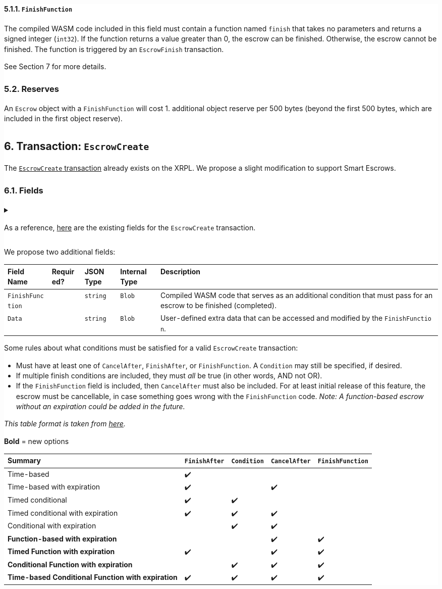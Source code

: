 #### 5.1.1. `FinishFunction`

The compiled WASM code included in this field must contain a function named `finish` that takes no parameters and returns a signed integer (`int32`). If the function returns a value greater than 0, the escrow can be finished. Otherwise, the escrow cannot be finished. The function is triggered by an `EscrowFinish` transaction.

See Section 7 for more details.

### 5.2. Reserves

An `Escrow` object with a `FinishFunction` will cost 1. additional object reserve per 500 bytes (beyond the first 500 bytes, which are included in the first object reserve).

## 6. Transaction: `EscrowCreate`

The [`EscrowCreate` transaction](https://xrpl.org/escrowcreate.html) already exists on the XRPL. We propose a slight modification to support Smart Escrows.

### 6.1. Fields

<details><summary>

As a reference, [here](https://xrpl.org/docs/references/protocol/transactions/types/escrowcreate) are the existing fields for the `EscrowCreate` transaction.

</summary></details>

We propose two additional fields:

| Field Name       | Required? | JSON Type | Internal Type | Description                                                                                                        |
| :--------------- | :-------- | :-------- | :------------ | :----------------------------------------------------------------------------------------------------------------- |
| `FinishFunction` |           | `string`  | `Blob`        | Compiled WASM code that serves as an additional condition that must pass for an escrow to be finished (completed). |
| `Data`           |           | `string`  | `Blob`        | User-defined extra data that can be accessed and modified by the `FinishFunction`.                                 |

Some rules about what conditions must be satisfied for a valid `EscrowCreate` transaction:

- Must have at least one of `CancelAfter`, `FinishAfter`, or `FinishFunction`. A `Condition` may still be specified, if desired.
- If multiple finish conditions are included, they must _all_ be true (in other words, AND not OR).
- If the `FinishFunction` field is included, then `CancelAfter` must also be included. For at least initial release of this feature, the escrow must be cancellable, in case something goes wrong with the `FinishFunction` code. _Note: A function-based escrow without an expiration could be added in the future._

_This table format is taken from [here](https://xrpl.org/docs/references/protocol/transactions/types/escrowcreate#escrowcreate-fields)._

**Bold** = new options

| Summary                                             | `FinishAfter` | `Condition` | `CancelAfter` | `FinishFunction` |
| :-------------------------------------------------- | :------------ | :---------- | :------------ | :--------------- |
| Time-based                                          | ✔️            |             |               |                  |
| Time-based with expiration                          | ✔️            |             | ✔️            |                  |
| Timed conditional                                   | ✔️            | ✔️          |               |                  |
| Timed conditional with expiration                   | ✔️            | ✔️          | ✔️            |                  |
| Conditional with expiration                         |               | ✔️          | ✔️            |                  |
| **Function-based with expiration**                  |               |             | ✔️            | ✔️               |
| **Timed Function with expiration**                  | ✔️            |             | ✔️            | ✔️               |
| **Conditional Function with expiration**            |               | ✔️          | ✔️            | ✔️               |
| **Time-based Conditional Function with expiration** | ✔️            | ✔️          | ✔️            | ✔️               |